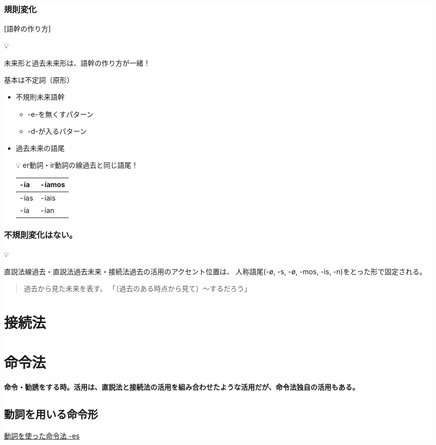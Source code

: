 ### 規則変化

[語幹の作り方]

<aside>
💡

未来形と過去未来形は、語幹の作り方が一緒！

</aside>

基本は不定詞（原形）

- 不規則未来語幹
    - -e-を無くすパターン
        
        
    - -d-が入るパターン
- 過去未来の語尾
    
    <aside>
    💡 er動詞・ir動詞の線過去と同じ語尾！
    
    </aside>
    
    | -ía | -íamos |
    | --- | --- |
    | -ías | -íais |
    | -ía | -ían |

### 不規則変化はない。

<aside>
💡

直説法線過去・直説法過去未来・接続法過去の活用のアクセント位置は、
人称語尾(-ø, -s, -ø, -mos, -is, -n)をとった形で固定される。

</aside>

> 過去から見た未来を表す。
「（過去のある時点から見て）〜するだろう」
> 

# **接続法**

# 命令法

**命令・勧誘をする時。活用は、直説法と接続法の活用を組み合わせたような活用だが、命令法独自の活用もある。**

## 動詞を用いる命令形

[動詞を使った命令法 -es](Verbs%20-ca%204d24e1c1ccd9418b8cb930a7739ebb47/%E5%8B%95%E8%A9%9E%E3%82%92%E4%BD%BF%E3%81%A3%E3%81%9F%E5%91%BD%E4%BB%A4%E6%B3%95%20-es%2042488f464bd347a2be16f70d1d50b594.md)
